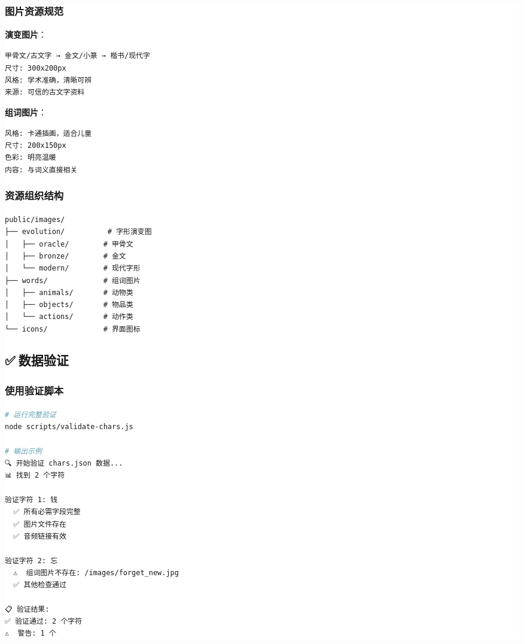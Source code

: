 ### 图片资源规范

**演变图片**：
```bash
甲骨文/古文字 → 金文/小篆 → 楷书/现代字
尺寸: 300x200px
风格: 学术准确，清晰可辨
来源: 可信的古文字资料
```

**组词图片**：
```bash
风格: 卡通插画，适合儿童
尺寸: 200x150px
色彩: 明亮温暖
内容: 与词义直接相关
```

### 资源组织结构

```
public/images/
├── evolution/          # 字形演变图
│   ├── oracle/        # 甲骨文
│   ├── bronze/        # 金文
│   └── modern/        # 现代字形
├── words/             # 组词图片
│   ├── animals/       # 动物类
│   ├── objects/       # 物品类
│   └── actions/       # 动作类
└── icons/             # 界面图标
```

## ✅ 数据验证

### 使用验证脚本

```bash
# 运行完整验证
node scripts/validate-chars.js

# 输出示例
🔍 开始验证 chars.json 数据...
📊 找到 2 个字符

验证字符 1: 钱
  ✅ 所有必需字段完整
  ✅ 图片文件存在
  ✅ 音频链接有效

验证字符 2: 忘
  ⚠️  组词图片不存在: /images/forget_new.jpg
  ✅ 其他检查通过

📋 验证结果:
✅ 验证通过: 2 个字符
⚠️  警告: 1 个
```
